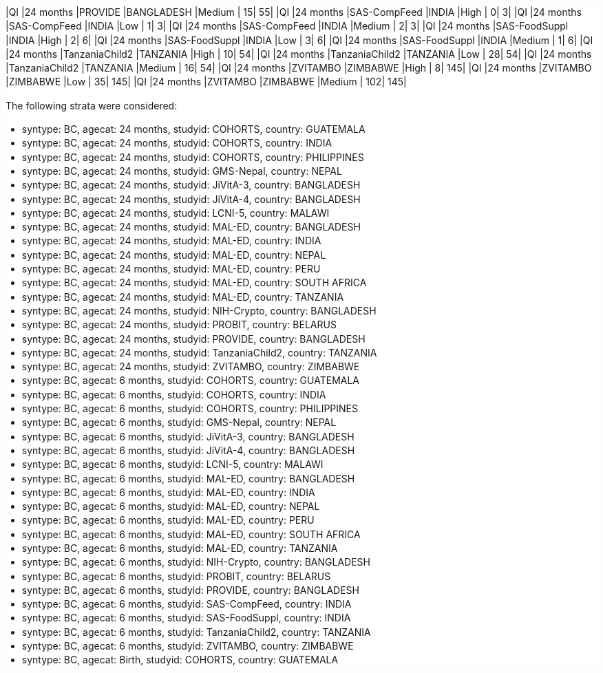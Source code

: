 |QI      |24 months |PROVIDE        |BANGLADESH   |Medium   |     15|    55|
|QI      |24 months |SAS-CompFeed   |INDIA        |High     |      0|     3|
|QI      |24 months |SAS-CompFeed   |INDIA        |Low      |      1|     3|
|QI      |24 months |SAS-CompFeed   |INDIA        |Medium   |      2|     3|
|QI      |24 months |SAS-FoodSuppl  |INDIA        |High     |      2|     6|
|QI      |24 months |SAS-FoodSuppl  |INDIA        |Low      |      3|     6|
|QI      |24 months |SAS-FoodSuppl  |INDIA        |Medium   |      1|     6|
|QI      |24 months |TanzaniaChild2 |TANZANIA     |High     |     10|    54|
|QI      |24 months |TanzaniaChild2 |TANZANIA     |Low      |     28|    54|
|QI      |24 months |TanzaniaChild2 |TANZANIA     |Medium   |     16|    54|
|QI      |24 months |ZVITAMBO       |ZIMBABWE     |High     |      8|   145|
|QI      |24 months |ZVITAMBO       |ZIMBABWE     |Low      |     35|   145|
|QI      |24 months |ZVITAMBO       |ZIMBABWE     |Medium   |    102|   145|


The following strata were considered:

* syntype: BC, agecat: 24 months, studyid: COHORTS, country: GUATEMALA
* syntype: BC, agecat: 24 months, studyid: COHORTS, country: INDIA
* syntype: BC, agecat: 24 months, studyid: COHORTS, country: PHILIPPINES
* syntype: BC, agecat: 24 months, studyid: GMS-Nepal, country: NEPAL
* syntype: BC, agecat: 24 months, studyid: JiVitA-3, country: BANGLADESH
* syntype: BC, agecat: 24 months, studyid: JiVitA-4, country: BANGLADESH
* syntype: BC, agecat: 24 months, studyid: LCNI-5, country: MALAWI
* syntype: BC, agecat: 24 months, studyid: MAL-ED, country: BANGLADESH
* syntype: BC, agecat: 24 months, studyid: MAL-ED, country: INDIA
* syntype: BC, agecat: 24 months, studyid: MAL-ED, country: NEPAL
* syntype: BC, agecat: 24 months, studyid: MAL-ED, country: PERU
* syntype: BC, agecat: 24 months, studyid: MAL-ED, country: SOUTH AFRICA
* syntype: BC, agecat: 24 months, studyid: MAL-ED, country: TANZANIA
* syntype: BC, agecat: 24 months, studyid: NIH-Crypto, country: BANGLADESH
* syntype: BC, agecat: 24 months, studyid: PROBIT, country: BELARUS
* syntype: BC, agecat: 24 months, studyid: PROVIDE, country: BANGLADESH
* syntype: BC, agecat: 24 months, studyid: TanzaniaChild2, country: TANZANIA
* syntype: BC, agecat: 24 months, studyid: ZVITAMBO, country: ZIMBABWE
* syntype: BC, agecat: 6 months, studyid: COHORTS, country: GUATEMALA
* syntype: BC, agecat: 6 months, studyid: COHORTS, country: INDIA
* syntype: BC, agecat: 6 months, studyid: COHORTS, country: PHILIPPINES
* syntype: BC, agecat: 6 months, studyid: GMS-Nepal, country: NEPAL
* syntype: BC, agecat: 6 months, studyid: JiVitA-3, country: BANGLADESH
* syntype: BC, agecat: 6 months, studyid: JiVitA-4, country: BANGLADESH
* syntype: BC, agecat: 6 months, studyid: LCNI-5, country: MALAWI
* syntype: BC, agecat: 6 months, studyid: MAL-ED, country: BANGLADESH
* syntype: BC, agecat: 6 months, studyid: MAL-ED, country: INDIA
* syntype: BC, agecat: 6 months, studyid: MAL-ED, country: NEPAL
* syntype: BC, agecat: 6 months, studyid: MAL-ED, country: PERU
* syntype: BC, agecat: 6 months, studyid: MAL-ED, country: SOUTH AFRICA
* syntype: BC, agecat: 6 months, studyid: MAL-ED, country: TANZANIA
* syntype: BC, agecat: 6 months, studyid: NIH-Crypto, country: BANGLADESH
* syntype: BC, agecat: 6 months, studyid: PROBIT, country: BELARUS
* syntype: BC, agecat: 6 months, studyid: PROVIDE, country: BANGLADESH
* syntype: BC, agecat: 6 months, studyid: SAS-CompFeed, country: INDIA
* syntype: BC, agecat: 6 months, studyid: SAS-FoodSuppl, country: INDIA
* syntype: BC, agecat: 6 months, studyid: TanzaniaChild2, country: TANZANIA
* syntype: BC, agecat: 6 months, studyid: ZVITAMBO, country: ZIMBABWE
* syntype: BC, agecat: Birth, studyid: COHORTS, country: GUATEMALA